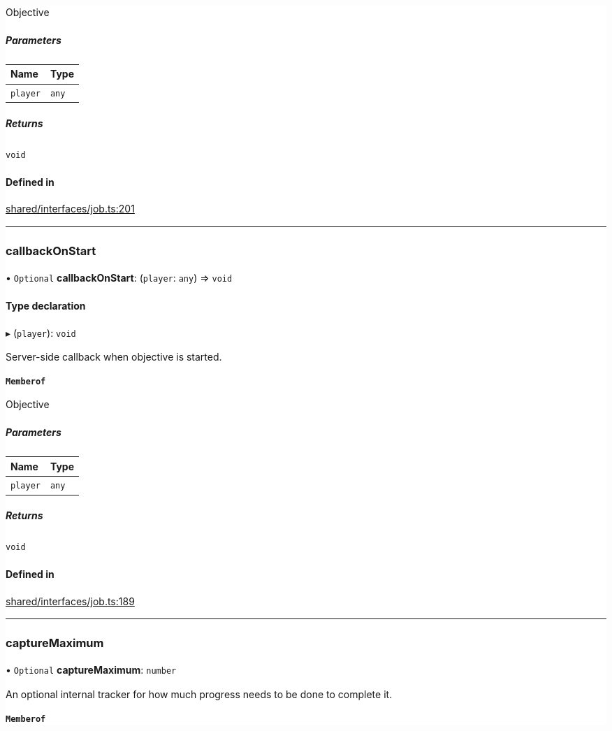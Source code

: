 Objective

##### Parameters

| Name | Type |
| :------ | :------ |
| `player` | `any` |

##### Returns

`void`

#### Defined in

[shared/interfaces/job.ts:201](https://github.com/Stuyk/altv-athena/blob/ae8402672/src/core/shared/interfaces/job.ts#L201)

___

### callbackOnStart

• `Optional` **callbackOnStart**: (`player`: `any`) => `void`

#### Type declaration

▸ (`player`): `void`

Server-side callback when objective is started.

**`Memberof`**

Objective

##### Parameters

| Name | Type |
| :------ | :------ |
| `player` | `any` |

##### Returns

`void`

#### Defined in

[shared/interfaces/job.ts:189](https://github.com/Stuyk/altv-athena/blob/ae8402672/src/core/shared/interfaces/job.ts#L189)

___

### captureMaximum

• `Optional` **captureMaximum**: `number`

An optional internal tracker for how much progress needs to be done to complete it.

**`Memberof`**
